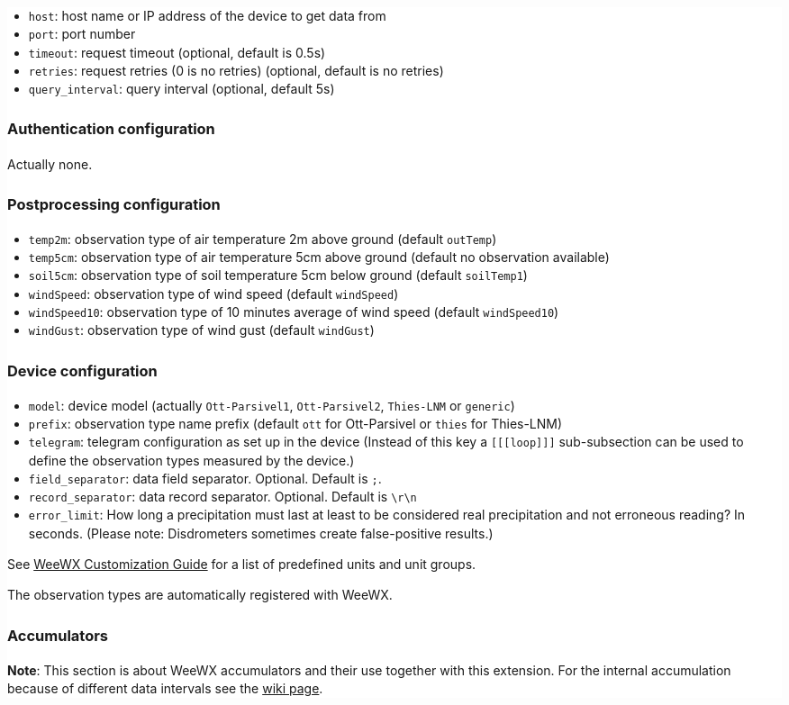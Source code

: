 * `host`: host name or IP address of the device to get data from
* `port`: port number
* `timeout`: request timeout (optional, default is 0.5s)
* `retries`: request retries (0 is no retries) (optional, default is
   no retries)
* `query_interval`: query interval (optional, default 5s)

### Authentication configuration

Actually none.

### Postprocessing configuration

* `temp2m`: observation type of air temperature 2m above ground (default
  `outTemp`)
* `temp5cm`: observation type of air temperature 5cm above ground (default
  no observation available)
* `soil5cm`: observation type of soil temperature 5cm below ground
  (default `soilTemp1`)
* `windSpeed`: observation type of wind speed (default `windSpeed`)
* `windSpeed10`: observation type of 10 minutes average of wind speed
  (default `windSpeed10`)
* `windGust`: observation type of wind gust (default `windGust`)

### Device configuration

* `model`: device model (actually `Ott-Parsivel1`, `Ott-Parsivel2`,
  `Thies-LNM` or `generic`)
* `prefix`: observation type name prefix (default `ott` for Ott-Parsivel
  or `thies` for Thies-LNM)
* `telegram`: telegram configuration as set up in the device
  (Instead of this key a `[[[loop]]]` sub-subsection can be used 
  to define the observation types measured by the device.)
* `field_separator`: data field separator. Optional. Default is `;`.
* `record_separator`: data record separator. Optional. Default is `\r\n`
* `error_limit`: How long a precipitation must last at least to be
  considered real precipitation and not erroneous reading?
  In seconds. (Please note: Disdrometers sometimes create false-positive
  results.)

See [WeeWX Customization Guide](http://www.weewx.com/docs/customizing.htm#units)
for a list of predefined units and unit groups.

The observation types are automatically registered with WeeWX.


### Accumulators

**Note**: This section is about WeeWX accumulators and their use
together with this extension. For the internal accumulation 
because of different data intervals see the 
[wiki page](https://github.com/roe-dl/weewx-precipmeter/wiki/How-different-data-intervals-are-handled-within-this-extension).
